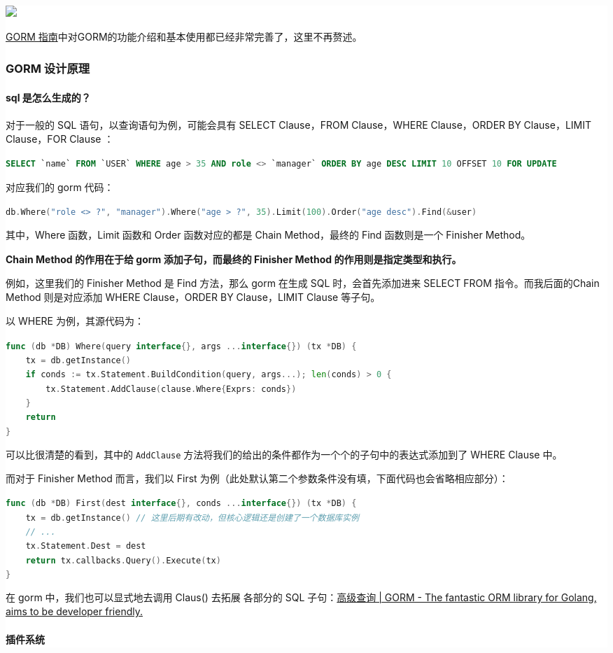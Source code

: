 ![](https://aeiblog-1301396258.cos.ap-chengdu.myqcloud.com/img/20230207224450.png)

[GORM 指南](https://gorm.io/zh_CN/docs/index.html)中对GORM的功能介绍和基本使用都已经非常完善了，这里不再赘述。

### GORM 设计原理

#### sql 是怎么生成的？

对于一般的 SQL 语句，以查询语句为例，可能会具有 SELECT Clause，FROM Clause，WHERE Clause，ORDER BY Clause，LIMIT Clause，FOR Clause ：

```sql
SELECT `name` FROM `USER` WHERE age > 35 AND role <> `manager` ORDER BY age DESC LIMIT 10 OFFSET 10 FOR UPDATE
```

 对应我们的 gorm 代码：

```go
db.Where("role <> ?", "manager").Where("age > ?", 35).Limit(100).Order("age desc").Find(&user)
```

其中，Where 函数，Limit 函数和 Order 函数对应的都是 Chain Method，最终的 Find 函数则是一个 Finisher Method。

**Chain Method 的作用在于给 gorm 添加子句，而最终的 Finisher Method 的作用则是指定类型和执行。**

例如，这里我们的 Finisher Method 是 Find 方法，那么 gorm 在生成 SQL 时，会首先添加进来 SELECT  FROM 指令。而我后面的Chain Method 则是对应添加 WHERE Clause，ORDER BY Clause，LIMIT Clause 等子句。

以 WHERE 为例，其源代码为：

```go
func (db *DB) Where(query interface{}, args ...interface{}) (tx *DB) {
	tx = db.getInstance()
	if conds := tx.Statement.BuildCondition(query, args...); len(conds) > 0 {
		tx.Statement.AddClause(clause.Where{Exprs: conds})
	}
	return
}
```

可以比很清楚的看到，其中的 `AddClause` 方法将我们的给出的条件都作为一个个的子句中的表达式添加到了 WHERE Clause 中。

而对于 Finisher Method 而言，我们以 First 为例（此处默认第二个参数条件没有填，下面代码也会省略相应部分）：

```go
func (db *DB) First(dest interface{}, conds ...interface{}) (tx *DB) {
    tx = db.getInstance() // 这里后期有改动，但核心逻辑还是创建了一个数据库实例
	// ...
	tx.Statement.Dest = dest 
	return tx.callbacks.Query().Execute(tx)
}
```

在 gorm 中，我们也可以显式地去调用 Claus() 去拓展 各部分的 SQL 子句：[高级查询 | GORM - The fantastic ORM library for Golang, aims to be developer friendly.](https://gorm.io/zh_CN/docs/advanced_query.html#优化器、索引提示)

#### 插件系统
